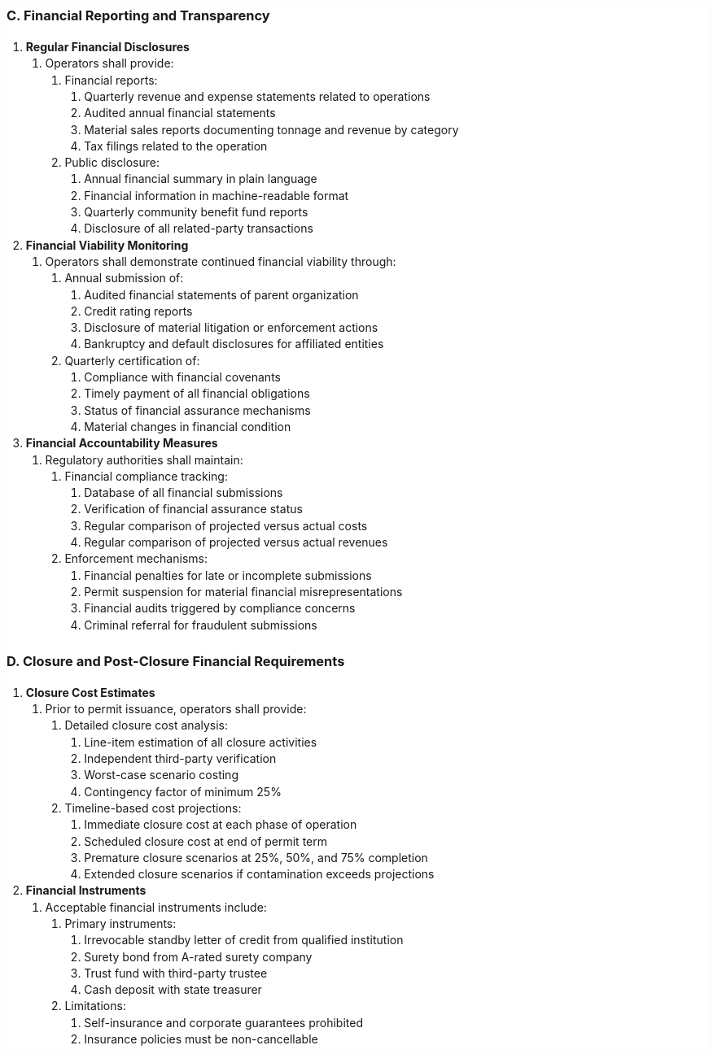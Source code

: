 ### C. Financial Reporting and Transparency

1. **Regular Financial Disclosures**  
   1. Operators shall provide:  
      1. Financial reports:  
         1. Quarterly revenue and expense statements related to operations  
         2. Audited annual financial statements  
         3. Material sales reports documenting tonnage and revenue by category  
         4. Tax filings related to the operation  
      2. Public disclosure:  
         1. Annual financial summary in plain language  
         2. Financial information in machine-readable format  
         3. Quarterly community benefit fund reports  
         4. Disclosure of all related-party transactions  
2. **Financial Viability Monitoring**  
   1. Operators shall demonstrate continued financial viability through:  
      1. Annual submission of:  
         1. Audited financial statements of parent organization  
         2. Credit rating reports  
         3. Disclosure of material litigation or enforcement actions  
         4. Bankruptcy and default disclosures for affiliated entities  
      2. Quarterly certification of:  
         1. Compliance with financial covenants  
         2. Timely payment of all financial obligations  
         3. Status of financial assurance mechanisms  
         4. Material changes in financial condition  
3. **Financial Accountability Measures**  
   1. Regulatory authorities shall maintain:  
      1. Financial compliance tracking:  
         1. Database of all financial submissions  
         2. Verification of financial assurance status  
         3. Regular comparison of projected versus actual costs  
         4. Regular comparison of projected versus actual revenues  
      2. Enforcement mechanisms:  
         1. Financial penalties for late or incomplete submissions  
         2. Permit suspension for material financial misrepresentations  
         3. Financial audits triggered by compliance concerns  
         4. Criminal referral for fraudulent submissions

### D. Closure and Post-Closure Financial Requirements

1. **Closure Cost Estimates**  
   1. Prior to permit issuance, operators shall provide:  
      1. Detailed closure cost analysis:  
         1. Line-item estimation of all closure activities  
         2. Independent third-party verification  
         3. Worst-case scenario costing  
         4. Contingency factor of minimum 25%  
      2. Timeline-based cost projections:  
         1. Immediate closure cost at each phase of operation  
         2. Scheduled closure cost at end of permit term  
         3. Premature closure scenarios at 25%, 50%, and 75% completion  
         4. Extended closure scenarios if contamination exceeds projections  
2. **Financial Instruments**  
   1. Acceptable financial instruments include:  
      1. Primary instruments:  
         1. Irrevocable standby letter of credit from qualified institution  
         2. Surety bond from A-rated surety company  
         3. Trust fund with third-party trustee  
         4. Cash deposit with state treasurer  
      2. Limitations:  
         1. Self-insurance and corporate guarantees prohibited  
         2. Insurance policies must be non-cancellable  